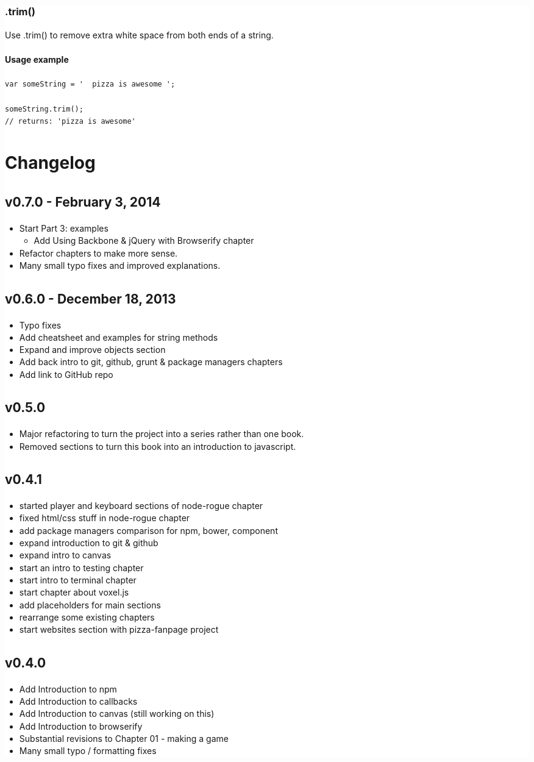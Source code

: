 ### .trim()
Use .trim() to remove extra white space from both ends of a string.

#### Usage example

```
var someString = '  pizza is awesome ';

someString.trim();
// returns: 'pizza is awesome'
```


# Changelog

## v0.7.0 - February 3, 2014
- Start Part 3: examples
  - Add Using Backbone & jQuery with Browserify chapter
- Refactor chapters to make more sense.
- Many small typo fixes and improved explanations.

## v0.6.0 - December 18, 2013
- Typo fixes
- Add cheatsheet and examples for string methods
- Expand and improve objects section
- Add back intro to git, github, grunt & package managers chapters
- Add link to GitHub repo

## v0.5.0
- Major refactoring to turn the project into a series rather than one book.
- Removed sections to turn this book into an introduction to javascript.

## v0.4.1
- started player and keyboard sections of node-rogue chapter
- fixed html/css stuff in node-rogue chapter
- add package managers comparison for npm, bower, component
- expand introduction to git & github
- expand intro to canvas
- start an intro to testing chapter
- start intro to terminal chapter
- start chapter about voxel.js
- add placeholders for main sections
- rearrange some existing chapters
- start websites section with pizza-fanpage project

## v0.4.0
- Add Introduction to npm
- Add Introduction to callbacks
- Add Introduction to canvas (still working on this)
- Add Introduction to browserify
- Substantial revisions to Chapter 01 - making a game
- Many small typo / formatting fixes
